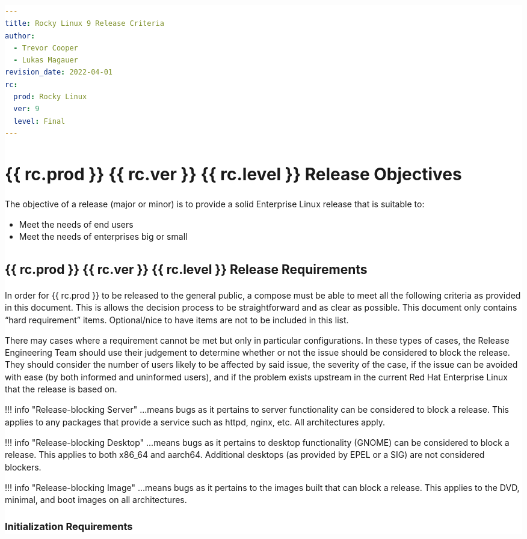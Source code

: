```yaml
---
title: Rocky Linux 9 Release Criteria
author:
  - Trevor Cooper
  - Lukas Magauer
revision_date: 2022-04-01
rc:
  prod: Rocky Linux
  ver: 9
  level: Final
---
```


# {{ rc.prod }} {{ rc.ver }} {{ rc.level }} Release Objectives

The objective of a release (major or minor) is to provide a solid Enterprise Linux release that is suitable to:

- Meet the needs of end users
- Meet the needs of enterprises big or small

## {{ rc.prod }} {{ rc.ver }} {{ rc.level }} Release Requirements

In order for {{ rc.prod }} to be released to the general public, a compose must be able to meet all the following criteria as provided in this document. This is allows the decision process to be straightforward and as clear as possible. This document only contains “hard requirement” items. Optional/nice to have items are not to be included in this list.

There may cases where a requirement cannot be met but only in particular configurations. In these types of cases, the Release Engineering Team should use their judgement to determine whether or not the issue should be considered to block the release. They should consider the number of users likely to be affected by said issue, the severity of the case, if the issue can be avoided with ease (by both informed and uninformed users), and if the problem exists upstream in the current Red Hat Enterprise Linux that the release is based on.

!!! info "Release-blocking Server"
    ...means bugs as it pertains to server functionality can be considered to block a release. This applies to any packages that provide a service such as httpd, nginx, etc. All architectures apply.

!!! info "Release-blocking Desktop"
    ...means bugs as it pertains to desktop functionality (GNOME) can be considered to block a release. This applies to both x86_64 and aarch64. Additional desktops (as provided by EPEL or a SIG) are not considered blockers.

!!! info "Release-blocking Image"
    ...means bugs as it pertains to the images built that can block a release. This applies to the DVD, minimal, and boot images on all architectures.

### Initialization Requirements
